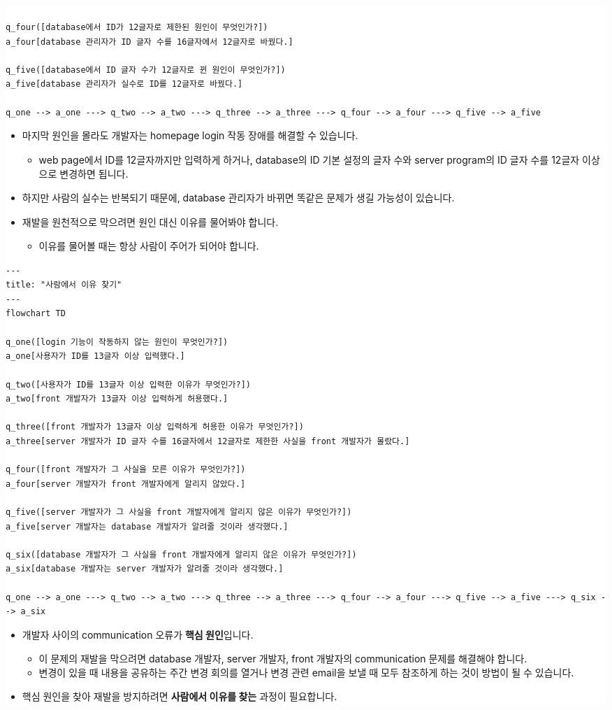 ```mermaid

q_four([database에서 ID가 12글자로 제한된 원인이 무엇인가?])
a_four[database 관리자가 ID 글자 수를 16글자에서 12글자로 바꿨다.]

q_five([database에서 ID 글자 수가 12글자로 뀐 원인이 무엇인가?])
a_five[database 관리자가 실수로 ID를 12글자로 바꿨다.]

q_one --> a_one ---> q_two --> a_two ---> q_three --> a_three ---> q_four --> a_four ---> q_five --> a_five
```

- 마지막 원인을 몰라도 개발자는 homepage login 작동 장애를 해결할 수 있습니다.
    - web page에서 ID를 12글자까지만 입력하게 하거나, database의 ID 기본 설정의 글자 수와 server program의 ID 글자 수를 12글자 이상으로 변경하면 됩니다.

- 하지만 사람의 실수는 반복되기 때문에, database 관리자가 바뀌면 똑같은 문제가 생길 가능성이 있습니다.
- 재발을 원천적으로 막으려면 원인 대신 이유를 물어봐야 합니다.
    - 이유를 물어볼 때는 항상 사람이 주어가 되어야 합니다.

```mermaid
---
title: "사람에서 이유 찾기"
---
flowchart TD

q_one([login 기능이 작동하지 않는 원인이 무엇인가?])
a_one[사용자가 ID를 13글자 이상 입력했다.]

q_two([사용자가 ID를 13글자 이상 입력한 이유가 무엇인가?])
a_two[front 개발자가 13글자 이상 입력하게 허용했다.]

q_three([front 개발자가 13글자 이상 입력하게 허용한 이유가 무엇인가?])
a_three[server 개발자가 ID 글자 수를 16글자에서 12글자로 제한한 사실을 front 개발자가 몰랐다.]

q_four([front 개발자가 그 사실을 모른 이유가 무엇인가?])
a_four[server 개발자가 front 개발자에게 알리지 않았다.]

q_five([server 개발자가 그 사실을 front 개발자에게 알리지 않은 이유가 무엇인가?])
a_five[server 개발자는 database 개발자가 알려줄 것이라 생각했다.]

q_six([database 개발자가 그 사실을 front 개발자에게 알리지 않은 이유가 무엇인가?])
a_six[database 개발자는 server 개발자가 알려줄 것이라 생각했다.]

q_one --> a_one ---> q_two --> a_two ---> q_three --> a_three ---> q_four --> a_four ---> q_five --> a_five ---> q_six --> a_six
```

- 개발자 사이의 communication 오류가 **핵심 원인**입니다.
    - 이 문제의 재발을 막으려면 database 개발자, server 개발자, front 개발자의 communication 문제를 해결해야 합니다.
    - 변경이 있을 때 내용을 공유하는 주간 변경 회의를 열거나 변경 관련 email을 보낼 때 모두 참조하게 하는 것이 방법이 될 수 있습니다.

- 핵심 원인을 찾아 재발을 방지하려면 **사람에서 이유를 찾는** 과정이 필요합니다.

